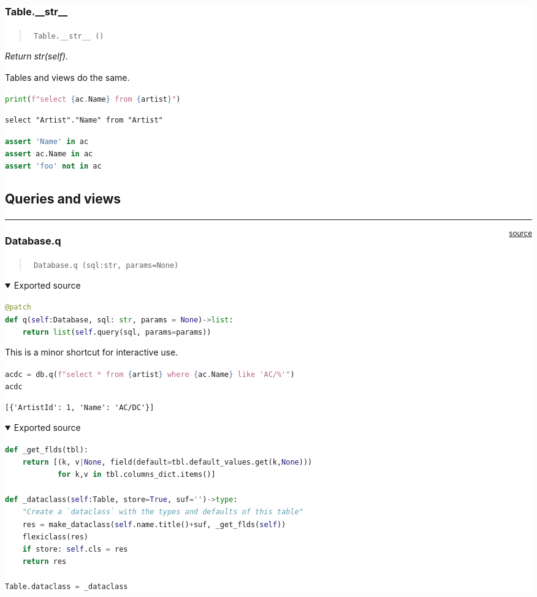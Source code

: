 ### Table.\_\_str\_\_

>      Table.__str__ ()

*Return str(self).*

Tables and views do the same.

``` python
print(f"select {ac.Name} from {artist}")
```

    select "Artist"."Name" from "Artist"

``` python
assert 'Name' in ac
assert ac.Name in ac
assert 'foo' not in ac
```

## Queries and views

------------------------------------------------------------------------

<a
href="https://github.com/AnswerDotAI/fastlite/blob/main/fastlite/core.py#L76"
target="_blank" style="float:right; font-size:smaller">source</a>

### Database.q

>      Database.q (sql:str, params=None)

<details open class="code-fold">
<summary>Exported source</summary>

``` python
@patch
def q(self:Database, sql: str, params = None)->list:
    return list(self.query(sql, params=params))
```

</details>

This is a minor shortcut for interactive use.

``` python
acdc = db.q(f"select * from {artist} where {ac.Name} like 'AC/%'")
acdc
```

    [{'ArtistId': 1, 'Name': 'AC/DC'}]

<details open class="code-fold">
<summary>Exported source</summary>

``` python
def _get_flds(tbl): 
    return [(k, v|None, field(default=tbl.default_values.get(k,None)))
            for k,v in tbl.columns_dict.items()]

def _dataclass(self:Table, store=True, suf='')->type:
    "Create a `dataclass` with the types and defaults of this table"
    res = make_dataclass(self.name.title()+suf, _get_flds(self))
    flexiclass(res)
    if store: self.cls = res
    return res

Table.dataclass = _dataclass
```
